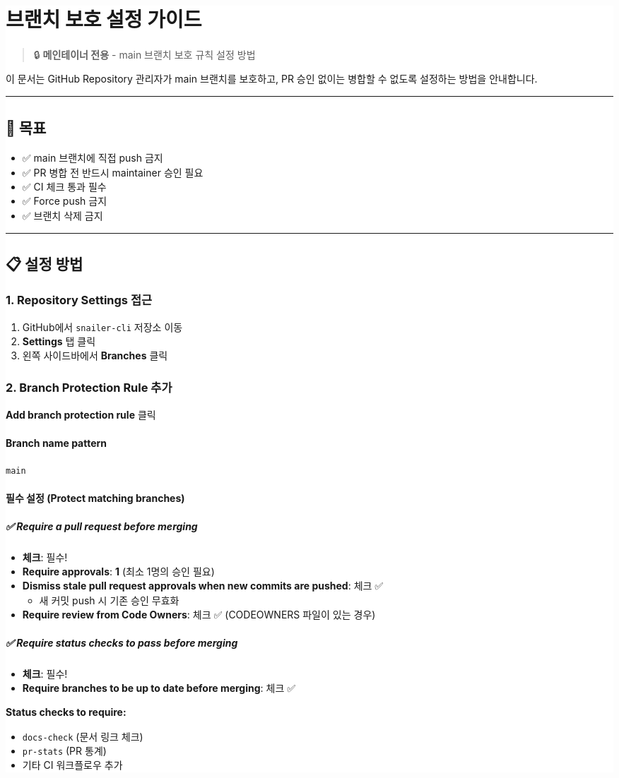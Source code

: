 # 브랜치 보호 설정 가이드

> 🔒 **메인테이너 전용** - main 브랜치 보호 규칙 설정 방법

이 문서는 GitHub Repository 관리자가 main 브랜치를 보호하고, PR 승인 없이는 병합할 수 없도록 설정하는 방법을 안내합니다.

---

## 🎯 목표

- ✅ main 브랜치에 직접 push 금지
- ✅ PR 병합 전 반드시 maintainer 승인 필요
- ✅ CI 체크 통과 필수
- ✅ Force push 금지
- ✅ 브랜치 삭제 금지

---

## 📋 설정 방법

### 1. Repository Settings 접근

1. GitHub에서 `snailer-cli` 저장소 이동
2. **Settings** 탭 클릭
3. 왼쪽 사이드바에서 **Branches** 클릭

### 2. Branch Protection Rule 추가

**Add branch protection rule** 클릭

#### Branch name pattern
```
main
```

#### 필수 설정 (Protect matching branches)

##### ✅ Require a pull request before merging
- **체크**: 필수!
- **Require approvals**: **1** (최소 1명의 승인 필요)
- **Dismiss stale pull request approvals when new commits are pushed**: 체크 ✅
  - 새 커밋 push 시 기존 승인 무효화
- **Require review from Code Owners**: 체크 ✅ (CODEOWNERS 파일이 있는 경우)

##### ✅ Require status checks to pass before merging
- **체크**: 필수!
- **Require branches to be up to date before merging**: 체크 ✅

**Status checks to require:**
- `docs-check` (문서 링크 체크)
- `pr-stats` (PR 통계)
- 기타 CI 워크플로우 추가
